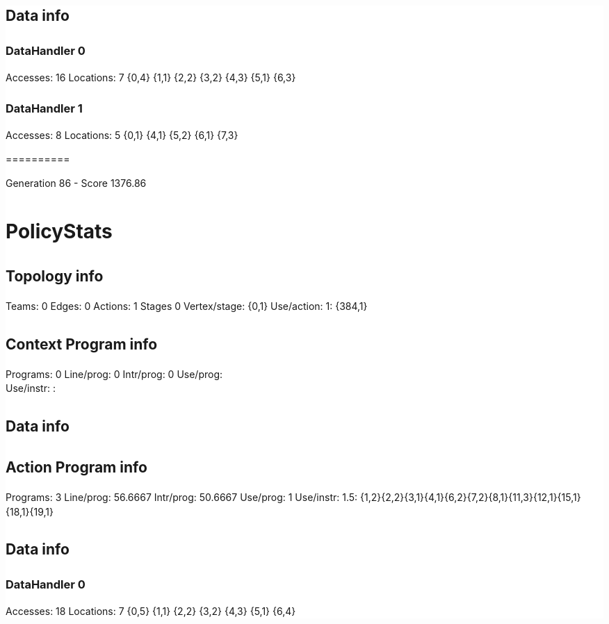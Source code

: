 ## Data info

### DataHandler 0
Accesses:	16
Locations:	7
{0,4} {1,1} {2,2} {3,2} {4,3} {5,1} {6,3} 

### DataHandler 1
Accesses:	8
Locations:	5
{0,1} {4,1} {5,2} {6,1} {7,3} 



==========

Generation 86 - Score 1376.86

# PolicyStats
## Topology info
Teams:		0
Edges:		0
Actions:	1
Stages		0
Vertex/stage:	{0,1} 
Use/action:	1: {384,1} 

## Context Program info
Programs:	0
Line/prog:	0
Intr/prog:	0
Use/prog:	
Use/instr:	: 

## Data info



## Action Program info
Programs:	3
Line/prog:	56.6667
Intr/prog:	50.6667
Use/prog:	1
Use/instr:	1.5: {1,2}{2,2}{3,1}{4,1}{6,2}{7,2}{8,1}{11,3}{12,1}{15,1}{18,1}{19,1}

## Data info

### DataHandler 0
Accesses:	18
Locations:	7
{0,5} {1,1} {2,2} {3,2} {4,3} {5,1} {6,4} 

